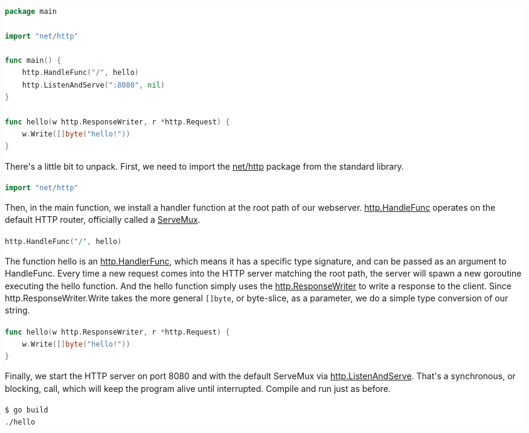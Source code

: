 ```go
package main

import "net/http"

func main() {
    http.HandleFunc("/", hello)
    http.ListenAndServe(":8080", nil)
}

func hello(w http.ResponseWriter, r *http.Request) {
    w.Write([]byte("hello!"))
}
```

There's a little bit to unpack.
First, we need to import the [net/http](http://golang.org/pkg/net/http) package from the standard library.

```go
import "net/http"
```

Then, in the main function, we install a handler function at the root path of our webserver.
[http.HandleFunc](http://golang.org/pkg/net/http/#HandleFunc) operates on the default HTTP router, officially called a
[ServeMux](http://golang.org/pkg/net/http/#ServeMux).

```go
http.HandleFunc("/", hello)
```

The function hello is an [http.HandlerFunc](http://golang.org/pkg/net/http/#HandlerFunc),
which means it has a specific type signature, and can be passed as an argument to HandleFunc.
Every time a new request comes into the HTTP server matching the root path, the server will spawn a new goroutine executing the hello function.
And the hello function simply uses the [http.ResponseWriter](http://golang.org/pkg/net/http/#ResponseWriter) to write a response to the client.
Since http.ResponseWriter.Write takes the more general `[]byte`, or byte-slice, as a parameter, we do a simple type conversion of our string.

```go
func hello(w http.ResponseWriter, r *http.Request) {
    w.Write([]byte("hello!"))
}
```

Finally, we start the HTTP server on port 8080 and with the default ServeMux via [http.ListenAndServe](http://golang.org/pkg/net/http/#ListenAndServe).
That's a synchronous, or blocking, call, which will keep the program alive until interrupted.
Compile and run just as before.

```
$ go build
./hello
```
